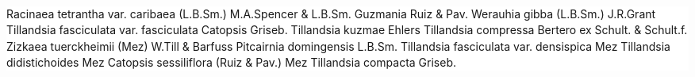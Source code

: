 <td style="text-align:left;">
Racinaea tetrantha var. caribaea (L.B.Sm.) M.A.Spencer & L.B.Sm.
</td>
</tr>
<tr>
<td style="text-align:left;">
Guzmania Ruiz & Pav.
</td>
</tr>
<tr>
<td style="text-align:left;">
Werauhia gibba (L.B.Sm.) J.R.Grant
</td>
</tr>
<tr>
<td style="text-align:left;">
Tillandsia fasciculata var. fasciculata
</td>
</tr>
<tr>
<td style="text-align:left;">
Catopsis Griseb.
</td>
</tr>
<tr>
<td style="text-align:left;">
Tillandsia kuzmae Ehlers
</td>
</tr>
<tr>
<td style="text-align:left;">
Tillandsia compressa Bertero ex Schult. & Schult.f.
</td>
</tr>
<tr>
<td style="text-align:left;">
Zizkaea tuerckheimii (Mez) W.Till & Barfuss
</td>
</tr>
<tr>
<td style="text-align:left;">
Pitcairnia domingensis L.B.Sm.
</td>
</tr>
<tr>
<td style="text-align:left;">
Tillandsia fasciculata var. densispica Mez
</td>
</tr>
<tr>
<td style="text-align:left;">
Tillandsia didistichoides Mez
</td>
</tr>
<tr>
<td style="text-align:left;">
Catopsis sessiliflora (Ruiz & Pav.) Mez
</td>
</tr>
<tr>
<td style="text-align:left;">
Tillandsia compacta Griseb.
</td>
</tr>